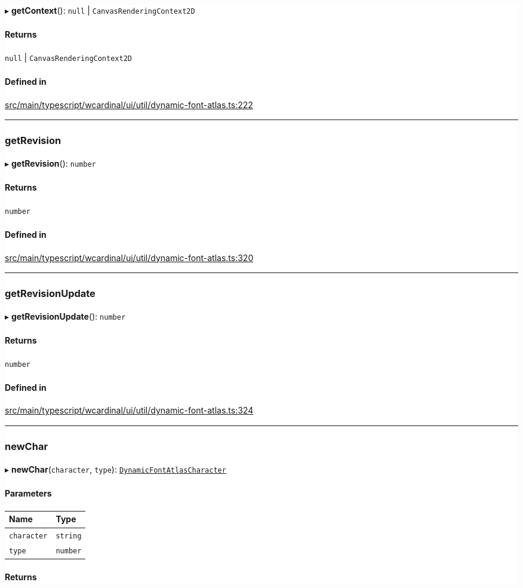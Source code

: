 ▸ **getContext**(): ``null`` \| `CanvasRenderingContext2D`

#### Returns

``null`` \| `CanvasRenderingContext2D`

#### Defined in

[src/main/typescript/wcardinal/ui/util/dynamic-font-atlas.ts:222](https://github.com/winter-cardinal/winter-cardinal-ui/blob/v0.442.0/src/main/typescript/wcardinal/ui/util/dynamic-font-atlas.ts#L222)

___

### getRevision

▸ **getRevision**(): `number`

#### Returns

`number`

#### Defined in

[src/main/typescript/wcardinal/ui/util/dynamic-font-atlas.ts:320](https://github.com/winter-cardinal/winter-cardinal-ui/blob/v0.442.0/src/main/typescript/wcardinal/ui/util/dynamic-font-atlas.ts#L320)

___

### getRevisionUpdate

▸ **getRevisionUpdate**(): `number`

#### Returns

`number`

#### Defined in

[src/main/typescript/wcardinal/ui/util/dynamic-font-atlas.ts:324](https://github.com/winter-cardinal/winter-cardinal-ui/blob/v0.442.0/src/main/typescript/wcardinal/ui/util/dynamic-font-atlas.ts#L324)

___

### newChar

▸ **newChar**(`character`, `type`): [`DynamicFontAtlasCharacter`](DynamicFontAtlasCharacter.md)

#### Parameters

| Name | Type |
| :------ | :------ |
| `character` | `string` |
| `type` | `number` |

#### Returns
